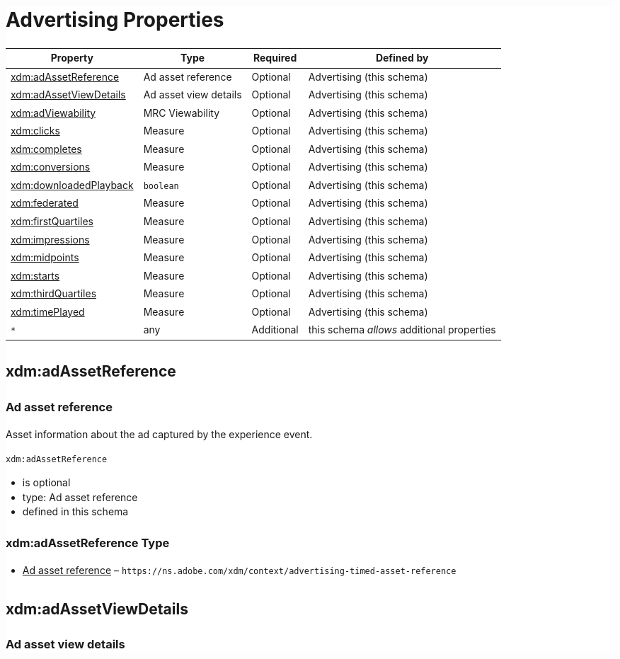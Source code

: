 # Advertising Properties

| Property | Type | Required | Defined by |
|----------|------|----------|------------|
| [xdm:adAssetReference](#xdmadassetreference) | Ad asset reference | Optional | Advertising (this schema) |
| [xdm:adAssetViewDetails](#xdmadassetviewdetails) | Ad asset view details | Optional | Advertising (this schema) |
| [xdm:adViewability](#xdmadviewability) | MRC Viewability | Optional | Advertising (this schema) |
| [xdm:clicks](#xdmclicks) | Measure | Optional | Advertising (this schema) |
| [xdm:completes](#xdmcompletes) | Measure | Optional | Advertising (this schema) |
| [xdm:conversions](#xdmconversions) | Measure | Optional | Advertising (this schema) |
| [xdm:downloadedPlayback](#xdmdownloadedplayback) | `boolean` | Optional | Advertising (this schema) |
| [xdm:federated](#xdmfederated) | Measure | Optional | Advertising (this schema) |
| [xdm:firstQuartiles](#xdmfirstquartiles) | Measure | Optional | Advertising (this schema) |
| [xdm:impressions](#xdmimpressions) | Measure | Optional | Advertising (this schema) |
| [xdm:midpoints](#xdmmidpoints) | Measure | Optional | Advertising (this schema) |
| [xdm:starts](#xdmstarts) | Measure | Optional | Advertising (this schema) |
| [xdm:thirdQuartiles](#xdmthirdquartiles) | Measure | Optional | Advertising (this schema) |
| [xdm:timePlayed](#xdmtimeplayed) | Measure | Optional | Advertising (this schema) |
| `*` | any | Additional | this schema *allows* additional properties |

## xdm:adAssetReference
### Ad asset reference

Asset information about the ad captured by the experience event.

`xdm:adAssetReference`
* is optional
* type: Ad asset reference
* defined in this schema

### xdm:adAssetReference Type


* [Ad asset reference](advertising-timed-asset-reference.schema.md) – `https://ns.adobe.com/xdm/context/advertising-timed-asset-reference`





## xdm:adAssetViewDetails
### Ad asset view details

